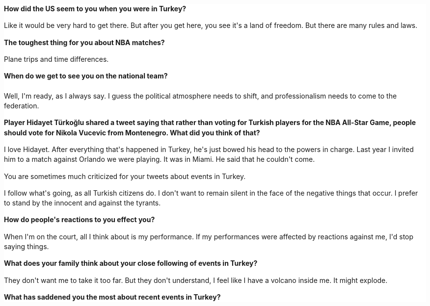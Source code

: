   <strong>
   How did the US seem to you when you were in Turkey?
  </strong>
 </p>
 <p>
  Like it would be very hard to get there. But after you get here, you see it's a land of freedom. But there are many rules and laws.
 </p>
 <p>
  <strong>
   The toughest thing for you about NBA matches?
  </strong>
 </p>
 <p>
  Plane trips and time differences.
 </p>
 <p>
  <strong>
   When do we get to see you on the national team?
  </strong>
  <br/>
  <br/>
  Well, I'm ready, as I always say. I guess the political atmosphere needs to shift, and professionalism needs to come to the federation.
 </p>
 <p>
  <strong>
   Player Hidayet Türkoğlu shared a tweet saying that rather than voting for Turkish players for the NBA All-Star Game, people should vote for Nikola Vucevic from Montenegro. What did you think of that?
  </strong>
 </p>
 <p>
  I love Hidayet. After everything that's happened in Turkey, he's just bowed his head to the powers in charge. Last year I invited him to a match against Orlando we were playing. It was in Miami. He said that he couldn't come.
 </p>
 <p>
  You are sometimes much criticized for your tweets about events in Turkey.
 </p>
 <p>
  I follow what's going, as all Turkish citizens do. I don't want to remain silent in the face of the negative things that occur. I prefer to stand by the innocent and against the tyrants.
 </p>
 <p>
  <strong>
   How do people's reactions to you effect you?
  </strong>
 </p>
 <p>
  When I'm on the court, all I think about is my performance. If my performances were affected by reactions against me, I'd stop saying things.
 </p>
 <p>
  <strong>
   What does your family think about your close following of events in Turkey?
  </strong>
 </p>
 <p>
  They don't want me to take it too far. But they don't understand, I feel like I have a volcano inside me. It might explode.
 </p>
 <p>
  <strong>
   What has saddened you the most about recent events in Turkey?